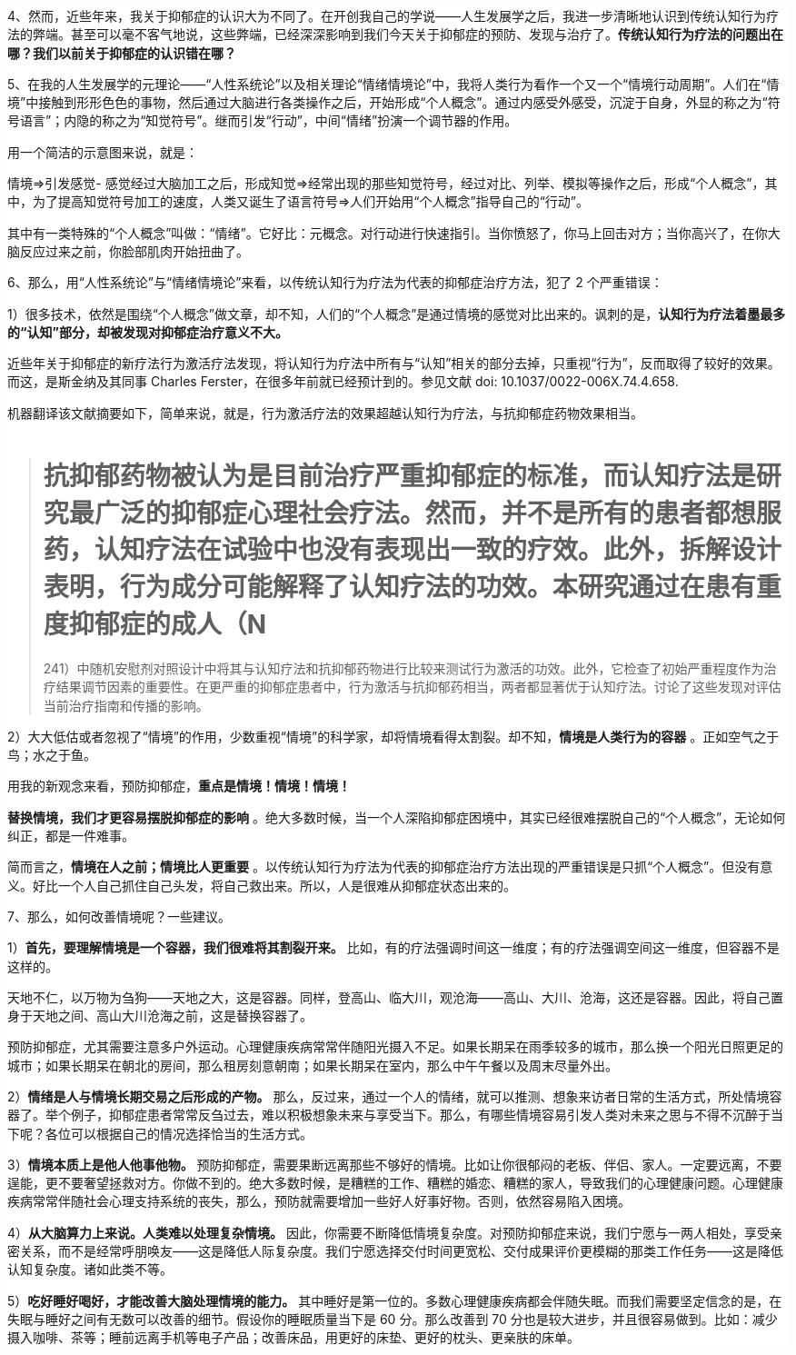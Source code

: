 4、然而，近些年来，我关于抑郁症的认识大为不同了。在开创我自己的学说——人生发展学之后，我进一步清晰地认识到传统认知行为疗法的弊端。甚至可以毫不客气地说，这些弊端，已经深深影响到我们今天关于抑郁症的预防、发现与治疗了。**传统认知行为疗法的问题出在哪？我们以前关于抑郁症的认识错在哪？**

5、在我的人生发展学的元理论——“人性系统论”以及相关理论“情绪情境论”中，我将人类行为看作一个又一个“情境行动周期”。人们在“情境”中接触到形形色色的事物，然后通过大脑进行各类操作之后，开始形成“个人概念”。通过内感受外感受，沉淀于自身，外显的称之为“符号语言”；内隐的称之为“知觉符号”。继而引发“行动”，中间“情绪”扮演一个调节器的作用。

用一个简洁的示意图来说，就是：

情境=>引发感觉-
感觉经过大脑加工之后，形成知觉=>经常出现的那些知觉符号，经过对比、列举、模拟等操作之后，形成“个人概念”，其中，为了提高知觉符号加工的速度，人类又诞生了语言符号=>人们开始用“个人概念”指导自己的“行动”。

其中有一类特殊的“个人概念”叫做：“情绪”。它好比：元概念。对行动进行快速指引。当你愤怒了，你马上回击对方；当你高兴了，在你大脑反应过来之前，你脸部肌肉开始扭曲了。

6、那么，用“人性系统论”与“情绪情境论”来看，以传统认知行为疗法为代表的抑郁症治疗方法，犯了 2 个严重错误：

1）很多技术，依然是围绕“个人概念”做文章，却不知，人们的“个人概念”是通过情境的感觉对比出来的。讽刺的是，**认知行为疗法着墨最多的“认知”部分，却被发现对抑郁症治疗意义不大。**

近些年关于抑郁症的新疗法行为激活疗法发现，将认知行为疗法中所有与“认知”相关的部分去掉，只重视“行为”，反而取得了较好的效果。而这，是斯金纳及其同事
Charles Ferster，在很多年前就已经预计到的。参见文献 doi: 10.1037/0022-006X.74.4.658.

机器翻译该文献摘要如下，简单来说，就是，行为激活疗法的效果超越认知行为疗法，与抗抑郁症药物效果相当。

>
> 抗抑郁药物被认为是目前治疗严重抑郁症的标准，而认知疗法是研究最广泛的抑郁症心理社会疗法。然而，并不是所有的患者都想服药，认知疗法在试验中也没有表现出一致的疗效。此外，拆解设计表明，行为成分可能解释了认知疗法的功效。本研究通过在患有重度抑郁症的成人（N
> =
> 241）中随机安慰剂对照设计中将其与认知疗法和抗抑郁药物进行比较来测试行为激活的功效。此外，它检查了初始严重程度作为治疗结果调节因素的重要性。在更严重的抑郁症患者中，行为激活与抗抑郁药相当，两者都显著优于认知疗法。讨论了这些发现对评估当前治疗指南和传播的影响。

2）大大低估或者忽视了“情境”的作用，少数重视“情境”的科学家，却将情境看得太割裂。却不知，**情境是人类行为的容器** 。正如空气之于鸟；水之于鱼。

用我的新观念来看，预防抑郁症，**重点是情境！情境！情境！**

**替换情境，我们才更容易摆脱抑郁症的影响** 。绝大多数时候，当一个人深陷抑郁症困境中，其实已经很难摆脱自己的“个人概念”，无论如何纠正，都是一件难事。

简而言之，**情境在人之前；情境比人更重要**
。以传统认知行为疗法为代表的抑郁症治疗方法出现的严重错误是只抓“个人概念”。但没有意义。好比一个人自己抓住自己头发，将自己救出来。所以，人是很难从抑郁症状态出来的。

7、那么，如何改善情境呢？一些建议。

1）**首先，要理解情境是一个容器，我们很难将其割裂开来。** 比如，有的疗法强调时间这一维度；有的疗法强调空间这一维度，但容器不是这样的。

天地不仁，以万物为刍狗——天地之大，这是容器。同样，登高山、临大川，观沧海——高山、大川、沧海，这还是容器。因此，将自己置身于天地之间、高山大川沧海之前，这是替换容器了。

预防抑郁症，尤其需要注意多户外运动。心理健康疾病常常伴随阳光摄入不足。如果长期呆在雨季较多的城市，那么换一个阳光日照更足的城市；如果长期呆在朝北的房间，那么租房刻意朝南；如果长期呆在室内，那么中午午餐以及周末尽量外出。

2）**情绪是人与情境长期交易之后形成的产物。**
那么，反过来，通过一个人的情绪，就可以推测、想象来访者日常的生活方式，所处情境容器了。举个例子，抑郁症患者常常反刍过去，难以积极想象未来与享受当下。那么，有哪些情境容易引发人类对未来之思与不得不沉醉于当下呢？各位可以根据自己的情况选择恰当的生活方式。

3）**情境本质上是他人他事他物。**
预防抑郁症，需要果断远离那些不够好的情境。比如让你很郁闷的老板、伴侣、家人。一定要远离，不要逞能，更不要奢望拯救对方。你做不到的。绝大多数时候，是糟糕的工作、糟糕的婚恋、糟糕的家人，导致我们的心理健康问题。心理健康疾病常常伴随社会心理支持系统的丧失，那么，预防就需要增加一些好人好事好物。否则，依然容易陷入困境。

4）**从大脑算力上来说。人类难以处理复杂情境。**
因此，你需要不断降低情境复杂度。对预防抑郁症来说，我们宁愿与一两人相处，享受亲密关系，而不是经常呼朋唤友——这是降低人际复杂度。我们宁愿选择交付时间更宽松、交付成果评价更模糊的那类工作任务——这是降低认知复杂度。诸如此类不等。

5）**吃好睡好喝好，才能改善大脑处理情境的能力。**
其中睡好是第一位的。多数心理健康疾病都会伴随失眠。而我们需要坚定信念的是，在失眠与睡好之间有无数可以改善的细节。假设你的睡眠质量当下是 60 分。那么改善到
70 分也是较大进步，并且很容易做到。比如：减少摄入咖啡、茶等；睡前远离手机等电子产品；改善床品，用更好的床垫、更好的枕头、更亲肤的床单。
